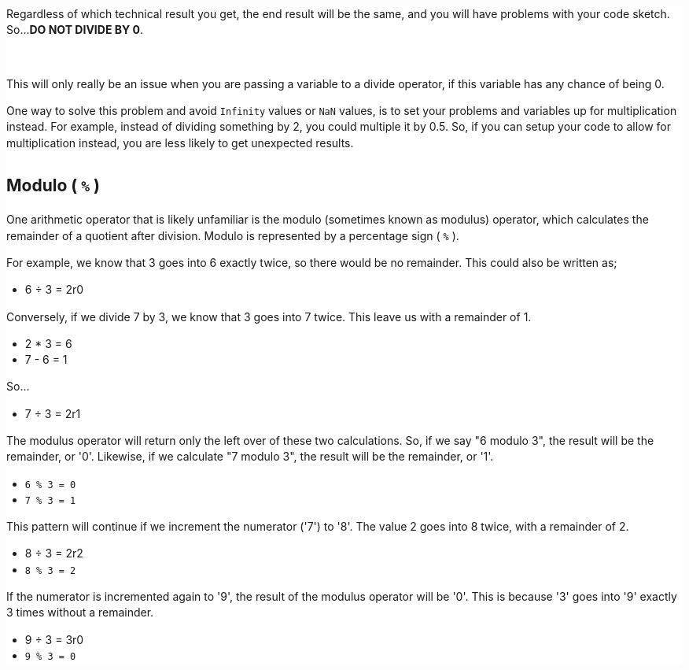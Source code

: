 Regardless of which technical result you get, the end result will be the same, and you will have problems with your code sketch. So...**DO NOT DIVIDE BY 0**.


<br />

This will only really be an issue when you are passing a variable to a divide operator, if this variable has any chance of being 0.

One way to solve this problem and avoid `Infinity` values or `NaN` values, is to set your problems and variables up for multiplication instead. For example, instead of dividing something by 2, you could multiple it by 0.5. So, if you can setup your code to allow for multiplication instead, you are less likely to get unexpected results.


## Modulo ( `%` )

One arithmetic operator that is likely unfamiliar is the modulo (sometimes known as modulus) operator, which calculates the remainder of a quotient after division. Modulo is represented by a percentage sign ( `%` ).

For example, we know that 3 goes into 6 exactly twice, so there would be no remainder. This could also be written as;

- 6 ÷ 3 = 2r0

Conversely, if we divide 7 by 3, we know that 3 goes into 7 twice. This leave us with a remainder of 1.

- 2 * 3 = 6
- 7 - 6 = 1

So...

- 7 ÷ 3 = 2r1

The modulus operator will return only the left over of these two calculations. So, if we say "6 modulo 3", the result will be the remainder, or '0'.  Likewise, if we calculate "7 modulo 3", the result will be the remainder, or '1'.

- `6 % 3 = 0`
- `7 % 3 = 1`

This pattern will continue if we increment the numerator ('7') to '8'. The value 2 goes into 8 twice, with a remainder of 2.

- 8 ÷ 3 = 2r2
- `8 % 3 = 2`

If the numerator is incremented again to '9', the result of the modulus operator will be '0'. This is because '3' goes into '9' exactly 3 times without a remainder.

- 9 ÷ 3 = 3r0
- `9 % 3 = 0`


<div class="embed-responsive embed-responsive-16by9"><iframe class="embed-responsive-item" src="https://www.youtube.com/embed/r5Iy3v1co0A" frameborder="0" allowfullscreen></iframe></div>

<div class="embed-responsive embed-responsive-16by9"><iframe class="embed-responsive-item" src="https://www.youtube.com/embed/l0DWLBX5d2A" frameborder="0" allowfullscreen></iframe></div>
